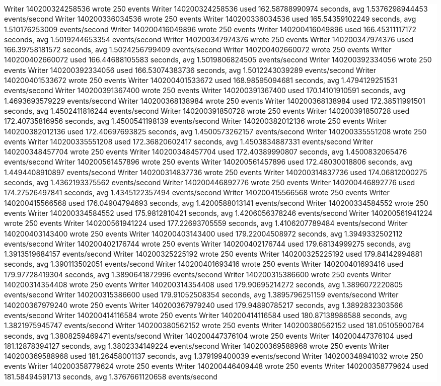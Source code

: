 Writer 140200324258536 wrote 250 events
Writer 140200324258536 used 162.58788990974 seconds, avg 1.5376298944453 events/second
Writer 140200336034536 wrote 250 events
Writer 140200336034536 used 165.54359102249 seconds, avg 1.510176253009 events/second
Writer 140200416049896 wrote 250 events
Writer 140200416049896 used 166.45311117172 seconds, avg 1.5019244653354 events/second
Writer 140200347974376 wrote 250 events
Writer 140200347974376 used 166.39758181572 seconds, avg 1.5024256799409 events/second
Writer 140200402660072 wrote 250 events
Writer 140200402660072 used 166.44688105583 seconds, avg 1.5019806824505 events/second
Writer 140200392334056 wrote 250 events
Writer 140200392334056 used 166.53074383736 seconds, avg 1.5012243039289 events/second
Writer 140200401533672 wrote 250 events
Writer 140200401533672 used 168.98595094681 seconds, avg 1.4794129251531 events/second
Writer 140200391367400 wrote 250 events
Writer 140200391367400 used 170.14101910591 seconds, avg 1.4693693579229 events/second
Writer 140200368138984 wrote 250 events
Writer 140200368138984 used 172.38511991501 seconds, avg 1.4502411816244 events/second
Writer 140200391850728 wrote 250 events
Writer 140200391850728 used 172.40735816956 seconds, avg 1.4500541198139 events/second
Writer 140200382012136 wrote 250 events
Writer 140200382012136 used 172.40697693825 seconds, avg 1.4500573262157 events/second
Writer 140200335551208 wrote 250 events
Writer 140200335551208 used 172.36820602417 seconds, avg 1.4503834887331 events/second
Writer 140200348457704 wrote 250 events
Writer 140200348457704 used 172.40389990807 seconds, avg 1.4500832065476 events/second
Writer 140200561457896 wrote 250 events
Writer 140200561457896 used 172.48030018806 seconds, avg 1.4494408910897 events/second
Writer 140200314837736 wrote 250 events
Writer 140200314837736 used 174.06812000275 seconds, avg 1.4362193375562 events/second
Writer 140200446892776 wrote 250 events
Writer 140200446892776 used 174.27526497841 seconds, avg 1.4345122357494 events/second
Writer 140200415566568 wrote 250 events
Writer 140200415566568 used 176.04904794693 seconds, avg 1.4200588013141 events/second
Writer 140200334584552 wrote 250 events
Writer 140200334584552 used 175.9812810421 seconds, avg 1.4206056378246 events/second
Writer 140200561941224 wrote 250 events
Writer 140200561941224 used 177.22693705559 seconds, avg 1.4106207789484 events/second
Writer 140200403143400 wrote 250 events
Writer 140200403143400 used 179.22004508972 seconds, avg 1.3949332502112 events/second
Writer 140200402176744 wrote 250 events
Writer 140200402176744 used 179.68134999275 seconds, avg 1.3913519684157 events/second
Writer 140200325225192 wrote 250 events
Writer 140200325225192 used 179.84142994881 seconds, avg 1.390113502051 events/second
Writer 140200401693416 wrote 250 events
Writer 140200401693416 used 179.97728419304 seconds, avg 1.3890641872996 events/second
Writer 140200315386600 wrote 250 events
Writer 140200314354408 wrote 250 events
Writer 140200314354408 used 179.90695214272 seconds, avg 1.3896072220805 events/second
Writer 140200315386600 used 179.91052508354 seconds, avg 1.3895796251159 events/second
Writer 140200367979240 wrote 250 events
Writer 140200367979240 used 179.94890785217 seconds, avg 1.3892832303566 events/second
Writer 140200414116584 wrote 250 events
Writer 140200414116584 used 180.87138986588 seconds, avg 1.3821975945747 events/second
Writer 140200380562152 wrote 250 events
Writer 140200380562152 used 181.05105900764 seconds, avg 1.3808259469471 events/second
Writer 140200447376104 wrote 250 events
Writer 140200447376104 used 181.12878394127 seconds, avg 1.3802334149224 events/second
Writer 140200369588968 wrote 250 events
Writer 140200369588968 used 181.26458001137 seconds, avg 1.379199400039 events/second
Writer 140200348941032 wrote 250 events
Writer 140200358779624 wrote 250 events
Writer 140200446409448 wrote 250 events
Writer 140200358779624 used 181.58494591713 seconds, avg 1.3767661120658 events/second